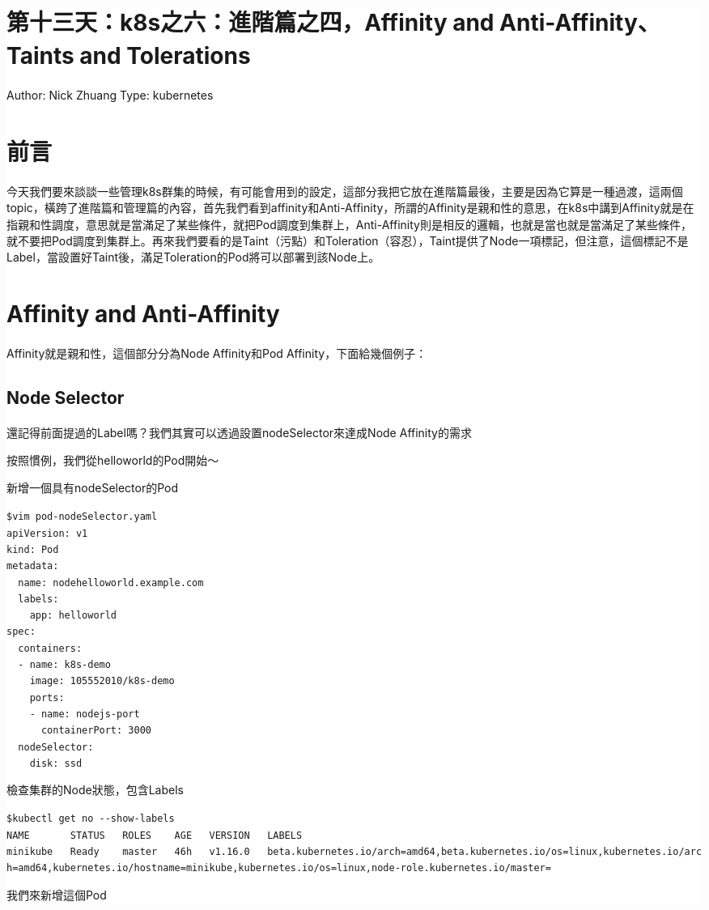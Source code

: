 # 第十三天：k8s之六：進階篇之四，Affinity and Anti-Affinity、Taints and Tolerations

Author: Nick Zhuang
Type: kubernetes

# 前言

今天我們要來談談一些管理k8s群集的時候，有可能會用到的設定，這部分我把它放在進階篇最後，主要是因為它算是一種過渡，這兩個topic，橫跨了進階篇和管理篇的內容，首先我們看到affinity和Anti-Affinity，所謂的Affinity是親和性的意思，在k8s中講到Affinity就是在指親和性調度，意思就是當滿足了某些條件，就把Pod調度到集群上，Anti-Affinity則是相反的邏輯，也就是當也就是當滿足了某些條件，就不要把Pod調度到集群上。再來我們要看的是Taint（污點）和Toleration（容忍），Taint提供了Node一項標記，但注意，這個標記不是Label，當設置好Taint後，滿足Toleration的Pod將可以部署到該Node上。

# Affinity and Anti-Affinity

Affinity就是親和性，這個部分分為Node Affinity和Pod Affinity，下面給幾個例子：

## Node Selector

還記得前面提過的Label嗎？我們其實可以透過設置nodeSelector來達成Node Affinity的需求

按照慣例，我們從helloworld的Pod開始～

新增一個具有nodeSelector的Pod

    $vim pod-nodeSelector.yaml
    apiVersion: v1
    kind: Pod
    metadata:
      name: nodehelloworld.example.com
      labels:
        app: helloworld
    spec:
      containers:
      - name: k8s-demo
        image: 105552010/k8s-demo
        ports:
        - name: nodejs-port
          containerPort: 3000
      nodeSelector:
        disk: ssd

檢查集群的Node狀態，包含Labels

    $kubectl get no --show-labels
    NAME       STATUS   ROLES    AGE   VERSION   LABELS
    minikube   Ready    master   46h   v1.16.0   beta.kubernetes.io/arch=amd64,beta.kubernetes.io/os=linux,kubernetes.io/arch=amd64,kubernetes.io/hostname=minikube,kubernetes.io/os=linux,node-role.kubernetes.io/master=

我們來新增這個Pod
